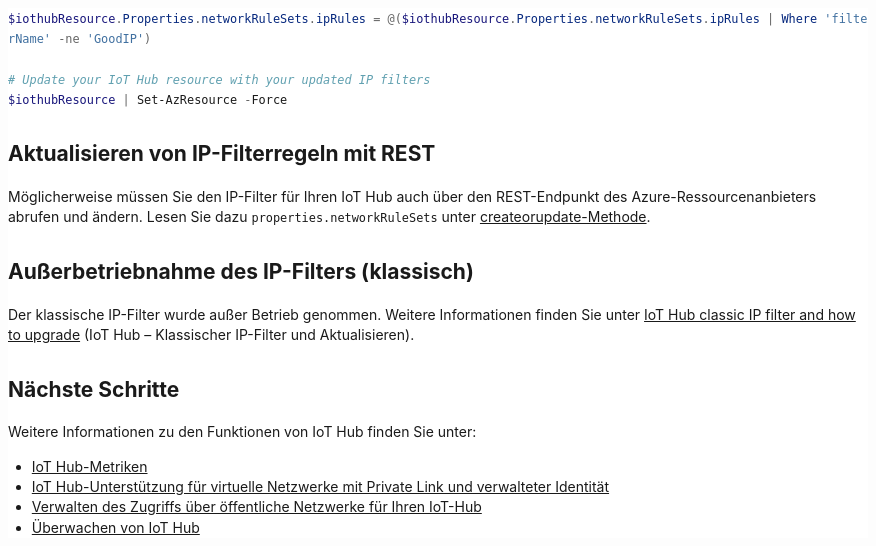 ```powershell
$iothubResource.Properties.networkRuleSets.ipRules = @($iothubResource.Properties.networkRuleSets.ipRules | Where 'filterName' -ne 'GoodIP')

# Update your IoT Hub resource with your updated IP filters
$iothubResource | Set-AzResource -Force
```

## <a name="update-ip-filter-rules-using-rest"></a>Aktualisieren von IP-Filterregeln mit REST


Möglicherweise müssen Sie den IP-Filter für Ihren IoT Hub auch über den REST-Endpunkt des Azure-Ressourcenanbieters abrufen und ändern. Lesen Sie dazu `properties.networkRuleSets` unter [createorupdate-Methode](/rest/api/iothub/iothubresource/createorupdate).

## <a name="ip-filter-classic-retirement"></a>Außerbetriebnahme des IP-Filters (klassisch)

Der klassische IP-Filter wurde außer Betrieb genommen. Weitere Informationen finden Sie unter [IoT Hub classic IP filter and how to upgrade](iot-hub-ip-filter-classic.md) (IoT Hub – Klassischer IP-Filter und Aktualisieren).

## <a name="next-steps"></a>Nächste Schritte

Weitere Informationen zu den Funktionen von IoT Hub finden Sie unter:

* [IoT Hub-Metriken](./monitor-iot-hub.md)
* [IoT Hub-Unterstützung für virtuelle Netzwerke mit Private Link und verwalteter Identität](virtual-network-support.md)
* [Verwalten des Zugriffs über öffentliche Netzwerke für Ihren IoT-Hub](iot-hub-public-network-access.md)
* [Überwachen von IoT Hub](monitor-iot-hub.md)
